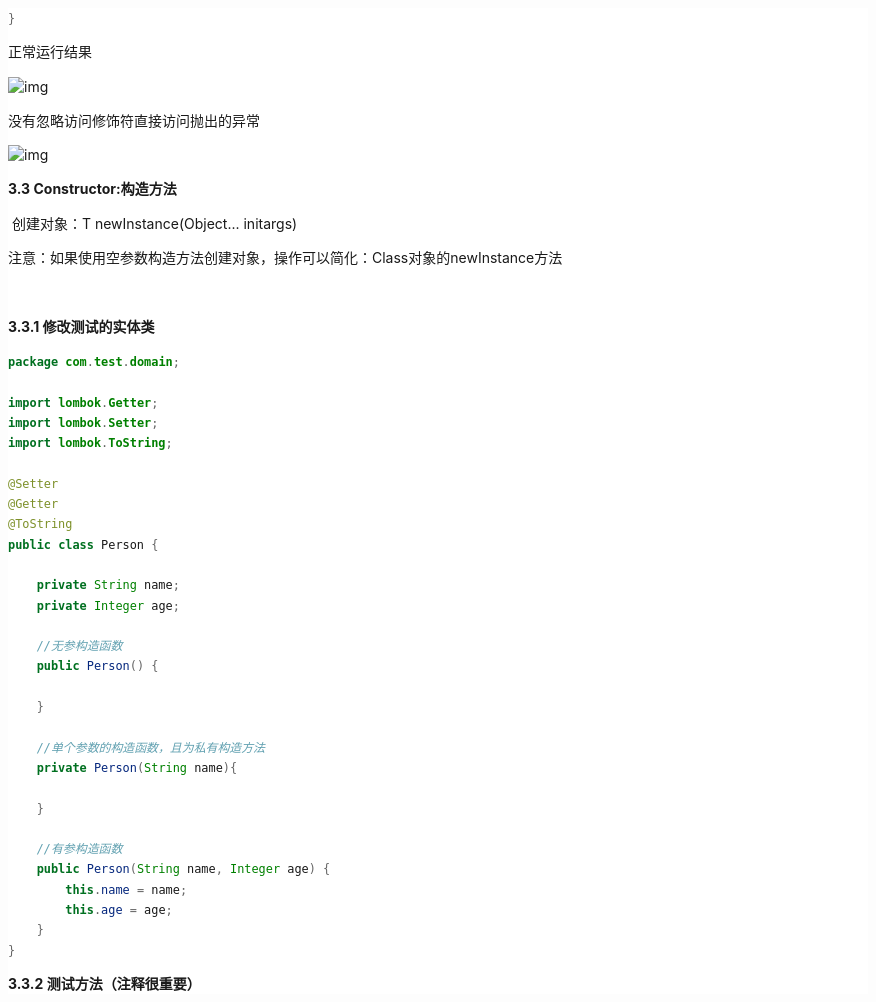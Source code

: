 ```java
}
```

正常运行结果

![img](https://note.youdao.com/yws/public/resource/128508bf6a04968eced81ede9ac1b304/xmlnote/32E0AD1A07F4403292433B920C80AADD/10699)

没有忽略访问修饰符直接访问抛出的异常

![img](https://note.youdao.com/yws/public/resource/128508bf6a04968eced81ede9ac1b304/xmlnote/9EF069205DC84D78964025C84FDDC957/10709)

**3.3 Constructor:构造方法**

​    创建对象：T newInstance(Object... initargs)

​    注意：如果使用空参数构造方法创建对象，操作可以简化：Class对象的newInstance方法

​    

**3.3.1 修改测试的实体类**

```java
package com.test.domain;

import lombok.Getter;
import lombok.Setter;
import lombok.ToString;

@Setter
@Getter
@ToString
public class Person {

    private String name;
    private Integer age;

    //无参构造函数
    public Person() {

    }
    
    //单个参数的构造函数，且为私有构造方法
    private Person(String name){
    
    }

    //有参构造函数
    public Person(String name, Integer age) {
        this.name = name;
        this.age = age;
    }
}
```

**3.3.2 测试方法（注释很重要）**
